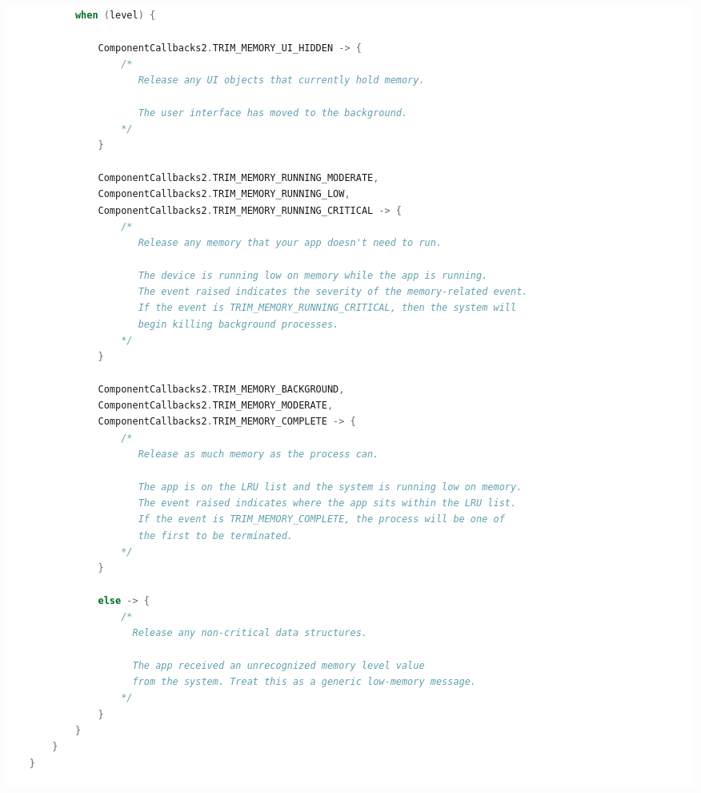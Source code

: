 ```kotlin
            when (level) {

                ComponentCallbacks2.TRIM_MEMORY_UI_HIDDEN -> {
                    /*
                       Release any UI objects that currently hold memory.

                       The user interface has moved to the background.
                    */
                }

                ComponentCallbacks2.TRIM_MEMORY_RUNNING_MODERATE,
                ComponentCallbacks2.TRIM_MEMORY_RUNNING_LOW,
                ComponentCallbacks2.TRIM_MEMORY_RUNNING_CRITICAL -> {
                    /*
                       Release any memory that your app doesn't need to run.

                       The device is running low on memory while the app is running.
                       The event raised indicates the severity of the memory-related event.
                       If the event is TRIM_MEMORY_RUNNING_CRITICAL, then the system will
                       begin killing background processes.
                    */
                }

                ComponentCallbacks2.TRIM_MEMORY_BACKGROUND,
                ComponentCallbacks2.TRIM_MEMORY_MODERATE,
                ComponentCallbacks2.TRIM_MEMORY_COMPLETE -> {
                    /*
                       Release as much memory as the process can.

                       The app is on the LRU list and the system is running low on memory.
                       The event raised indicates where the app sits within the LRU list.
                       If the event is TRIM_MEMORY_COMPLETE, the process will be one of
                       the first to be terminated.
                    */
                }

                else -> {
                    /*
                      Release any non-critical data structures.

                      The app received an unrecognized memory level value
                      from the system. Treat this as a generic low-memory message.
                    */
                }
            }
        }
    }
    
```

